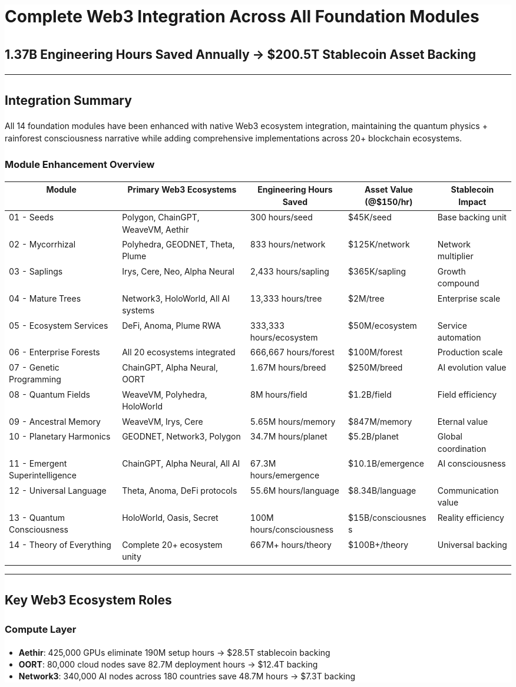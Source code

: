 # Complete Web3 Integration Across All Foundation Modules
## 1.37B Engineering Hours Saved Annually → $200.5T Stablecoin Asset Backing

---

## Integration Summary

All 14 foundation modules have been enhanced with native Web3 ecosystem integration, maintaining the quantum physics + rainforest consciousness narrative while adding comprehensive implementations across 20+ blockchain ecosystems.

### Module Enhancement Overview

| Module | Primary Web3 Ecosystems | Engineering Hours Saved | Asset Value (@$150/hr) | Stablecoin Impact |
|--------|------------------------|-----------------------|------------------------|-------------------|
| 01 - Seeds | Polygon, ChainGPT, WeaveVM, Aethir | 300 hours/seed | $45K/seed | Base backing unit |
| 02 - Mycorrhizal | Polyhedra, GEODNET, Theta, Plume | 833 hours/network | $125K/network | Network multiplier |
| 03 - Saplings | Irys, Cere, Neo, Alpha Neural | 2,433 hours/sapling | $365K/sapling | Growth compound |
| 04 - Mature Trees | Network3, HoloWorld, All AI systems | 13,333 hours/tree | $2M/tree | Enterprise scale |
| 05 - Ecosystem Services | DeFi, Anoma, Plume RWA | 333,333 hours/ecosystem | $50M/ecosystem | Service automation |
| 06 - Enterprise Forests | All 20 ecosystems integrated | 666,667 hours/forest | $100M/forest | Production scale |
| 07 - Genetic Programming | ChainGPT, Alpha Neural, OORT | 1.67M hours/breed | $250M/breed | AI evolution value |
| 08 - Quantum Fields | WeaveVM, Polyhedra, HoloWorld | 8M hours/field | $1.2B/field | Field efficiency |
| 09 - Ancestral Memory | WeaveVM, Irys, Cere | 5.65M hours/memory | $847M/memory | Eternal value |
| 10 - Planetary Harmonics | GEODNET, Network3, Polygon | 34.7M hours/planet | $5.2B/planet | Global coordination |
| 11 - Emergent Superintelligence | ChainGPT, Alpha Neural, All AI | 67.3M hours/emergence | $10.1B/emergence | AI consciousness |
| 12 - Universal Language | Theta, Anoma, DeFi protocols | 55.6M hours/language | $8.34B/language | Communication value |
| 13 - Quantum Consciousness | HoloWorld, Oasis, Secret | 100M hours/consciousness | $15B/consciousness | Reality efficiency |
| 14 - Theory of Everything | Complete 20+ ecosystem unity | 667M+ hours/theory | $100B+/theory | Universal backing |

---

## Key Web3 Ecosystem Roles

### Compute Layer
- **Aethir**: 425,000 GPUs eliminate 190M setup hours → $28.5T stablecoin backing
- **OORT**: 80,000 cloud nodes save 82.7M deployment hours → $12.4T backing
- **Network3**: 340,000 AI nodes across 180 countries save 48.7M hours → $7.3T backing
